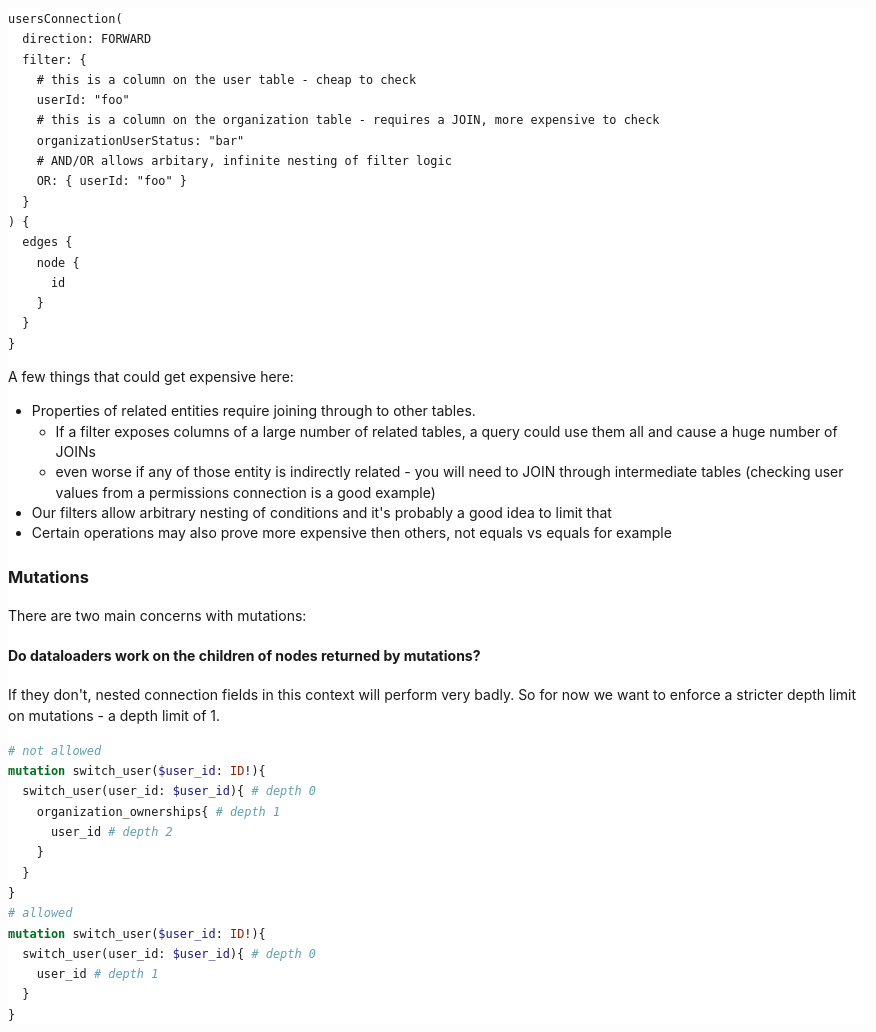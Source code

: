 ```
usersConnection(
  direction: FORWARD
  filter: {
    # this is a column on the user table - cheap to check
    userId: "foo"
    # this is a column on the organization table - requires a JOIN, more expensive to check
    organizationUserStatus: "bar"
    # AND/OR allows arbitary, infinite nesting of filter logic
    OR: { userId: "foo" }
  }
) {
  edges {
    node {
      id
    }
  }
}
```

A few things that could get expensive here:

* Properties of related entities require joining through to other tables.
    * If a filter exposes columns of a large number of related tables, a query could use them all and cause a huge number of JOINs
    * even worse if any of those entity is indirectly related - you will need to JOIN through intermediate tables (checking user values from a permissions connection is a good example)
* Our filters allow arbitrary nesting of conditions and it's probably a good idea to limit that
* Certain operations may also prove more expensive then others, not equals vs equals for example

### Mutations

There are two main concerns with mutations:

#### Do dataloaders work on the children of nodes returned by mutations?

If they don't, nested connection fields in this context will perform very badly.
So for now we want to enforce a stricter depth limit on mutations - a depth limit of 1.

```graphql
# not allowed
mutation switch_user($user_id: ID!){
  switch_user(user_id: $user_id){ # depth 0
    organization_ownerships{ # depth 1
      user_id # depth 2
    }
  }
}
# allowed
mutation switch_user($user_id: ID!){
  switch_user(user_id: $user_id){ # depth 0
    user_id # depth 1
  }
}
```
